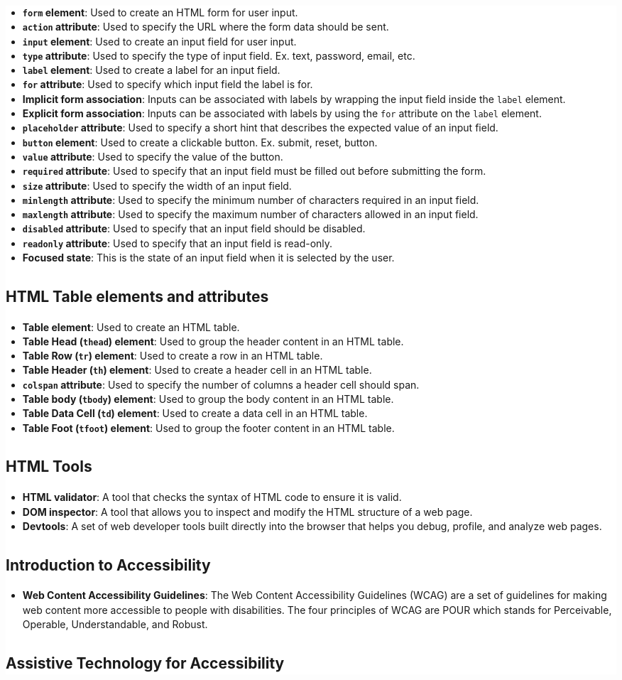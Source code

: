 - **`form` element**: Used to create an HTML form for user input.
- **`action` attribute**: Used to specify the URL where the form data should be sent.
- **`input` element**: Used to create an input field for user input.
- **`type` attribute**: Used to specify the type of input field. Ex. text, password, email, etc.
- **`label` element**: Used to create a label for an input field.
- **`for` attribute**: Used to specify which input field the label is for.
- **Implicit form association**: Inputs can be associated with labels by wrapping the input field inside the `label` element.
- **Explicit form association**: Inputs can be associated with labels by using the `for` attribute on the `label` element.
- **`placeholder` attribute**: Used to specify a short hint that describes the expected value of an input field.
- **`button` element**: Used to create a clickable button. Ex. submit, reset, button.
- **`value` attribute**: Used to specify the value of the button.
- **`required` attribute**: Used to specify that an input field must be filled out before submitting the form.
- **`size` attribute**: Used to specify the width of an input field.
- **`minlength` attribute**: Used to specify the minimum number of characters required in an input field.
- **`maxlength` attribute**: Used to specify the maximum number of characters allowed in an input field.
- **`disabled` attribute**: Used to specify that an input field should be disabled.
- **`readonly` attribute**: Used to specify that an input field is read-only.
- **Focused state**: This is the state of an input field when it is selected by the user.

## HTML Table elements and attributes

- **Table element**: Used to create an HTML table.
- **Table Head (`thead`) element**: Used to group the header content in an HTML table.
- **Table Row (`tr`) element**: Used to create a row in an HTML table.
- **Table Header (`th`) element**: Used to create a header cell in an HTML table.
- **`colspan` attribute**: Used to specify the number of columns a header cell should span.
- **Table body (`tbody`) element**: Used to group the body content in an HTML table.
- **Table Data Cell (`td`) element**: Used to create a data cell in an HTML table.
- **Table Foot (`tfoot`) element**: Used to group the footer content in an HTML table.

## HTML Tools

- **HTML validator**: A tool that checks the syntax of HTML code to ensure it is valid.
- **DOM inspector**: A tool that allows you to inspect and modify the HTML structure of a web page.
- **Devtools**: A set of web developer tools built directly into the browser that helps you debug, profile, and analyze web pages.

## Introduction to Accessibility

- **Web Content Accessibility Guidelines**: The Web Content Accessibility Guidelines (WCAG) are a set of guidelines for making web content more accessible to people with disabilities. The four principles of WCAG are POUR which stands for Perceivable, Operable, Understandable, and Robust.

## Assistive Technology for Accessibility
